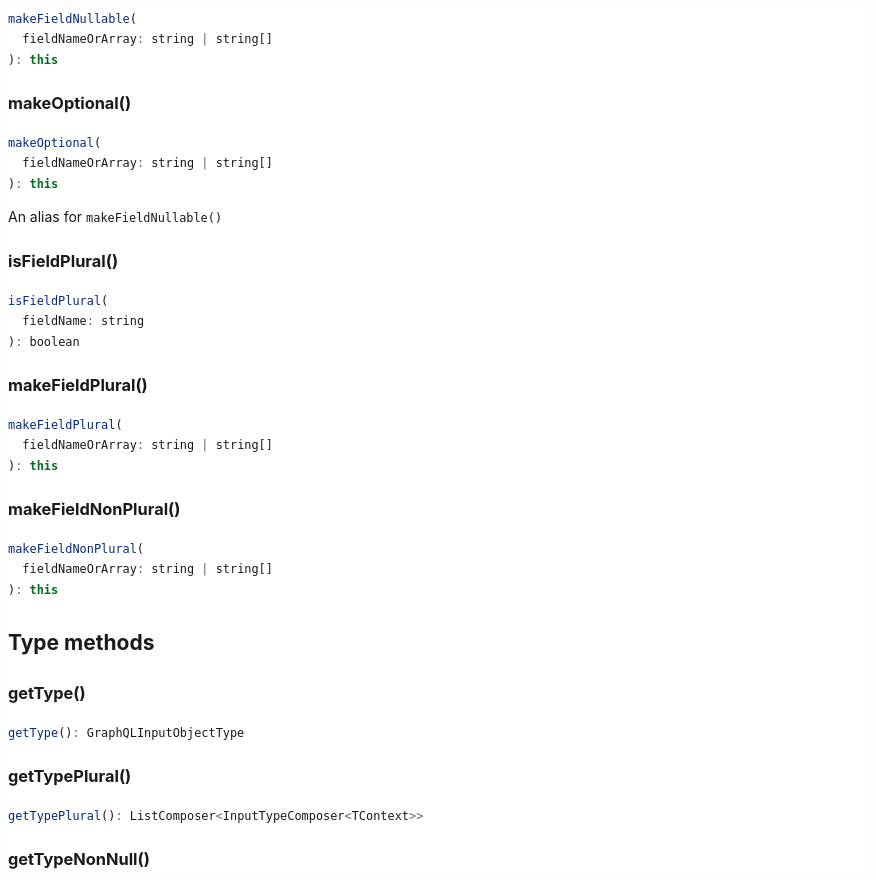 ```js
makeFieldNullable(
  fieldNameOrArray: string | string[]
): this
```

### makeOptional()

```js
makeOptional(
  fieldNameOrArray: string | string[]
): this
```

An alias for `makeFieldNullable()`

### isFieldPlural()

```js
isFieldPlural(
  fieldName: string
): boolean
```

### makeFieldPlural()

```js
makeFieldPlural(
  fieldNameOrArray: string | string[]
): this
```

### makeFieldNonPlural()

```js
makeFieldNonPlural(
  fieldNameOrArray: string | string[]
): this
```

## Type methods

### getType()

```js
getType(): GraphQLInputObjectType
```

### getTypePlural()

```js
getTypePlural(): ListComposer<InputTypeComposer<TContext>>
```

### getTypeNonNull()
